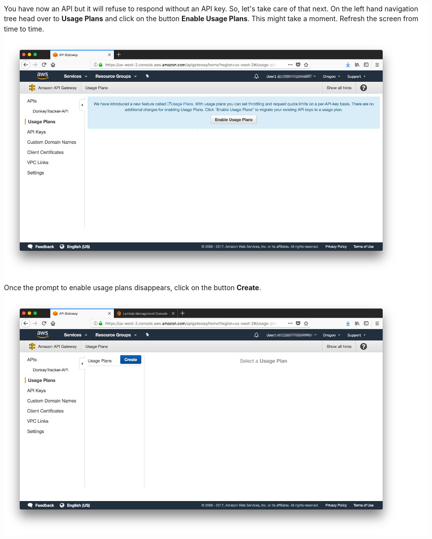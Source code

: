 You have now an API but it will refuse to respond without an API key. So, let's take care of that next. On the left hand navigation tree head over to **Usage Plans** and click on the button **Enable Usage Plans**. This might take a moment. Refresh the screen from time to time.

![19](./images/19.jpg)

Once the prompt to enable usage plans disappears, click on the button **Create**.

![20](./images/20.jpg)
